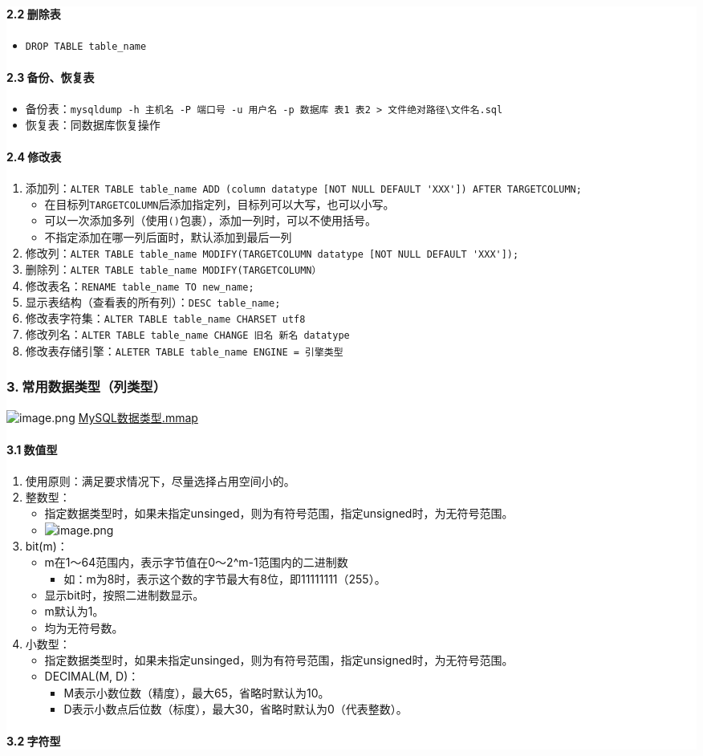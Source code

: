 #### 2.2 删除表

- `DROP TABLE table_name`

#### 2.3 备份、恢复表

- 备份表：`mysqldump -h 主机名 -P 端口号 -u 用户名 -p 数据库 表1 表2 > 文件绝对路径\文件名.sql`
- 恢复表：同数据库恢复操作

#### 2.4 修改表

1. 添加列：`ALTER TABLE table_name ADD (column datatype [NOT NULL DEFAULT 'XXX']) AFTER TARGETCOLUMN;`
   - 在目标列`TARGETCOLUMN`后添加指定列，目标列可以大写，也可以小写。
   - 可以一次添加多列（使用`()`包裹），添加一列时，可以不使用括号。
   - 不指定添加在哪一列后面时，默认添加到最后一列
2. 修改列：`ALTER TABLE table_name MODIFY(TARGETCOLUMN datatype [NOT NULL DEFAULT 'XXX']);`
2. 删除列：`ALTER TABLE table_name MODIFY(TARGETCOLUMN）`
2. 修改表名：`RENAME table_name TO new_name;`
2. 显示表结构（查看表的所有列）：`DESC table_name;`
2. 修改表字符集：`ALTER TABLE table_name CHARSET utf8`
2. 修改列名：`ALTER TABLE table_name CHANGE 旧名 新名 datatype`
2. 修改表存储引擎：`ALETER TABLE table_name ENGINE = 引擎类型`

### 3. 常用数据类型（列类型）

![image.png](https://cdn.nlark.com/yuque/0/2022/png/1604140/1655625944752-87f31c5e-3946-4489-8b94-477577d4b2bb.png#clientId=ud20487ba-4ed4-4&crop=0&crop=0&crop=1&crop=1&from=paste&height=311&id=uf530b382&margin=%5Bobject%20Object%5D&name=image.png&originHeight=651&originWidth=1277&originalType=binary&ratio=1&rotation=0&showTitle=false&size=1046755&status=done&style=none&taskId=ue6186fce-d114-464c-9431-ee8748c811f&title=&width=609.2000122070312)
[MySQL数据类型.mmap](https://www.yuque.com/attachments/yuque/0/2022/mmap/1604140/1655627087671-30b49822-daac-4a2f-982a-8228a2f3a11c.mmap)

#### 3.1 数值型

1. 使用原则：满足要求情况下，尽量选择占用空间小的。
1. 整数型：
   - 指定数据类型时，如果未指定unsinged，则为有符号范围，指定unsigned时，为无符号范围。
   - ![image.png](https://cdn.nlark.com/yuque/0/2022/png/1604140/1655627179048-1143d987-bf03-4246-8972-a77579f8ac46.png#clientId=ud20487ba-4ed4-4&crop=0&crop=0&crop=1&crop=1&from=paste&height=246&id=u6d68222a&margin=%5Bobject%20Object%5D&name=image.png&originHeight=356&originWidth=574&originalType=binary&ratio=1&rotation=0&showTitle=false&size=215668&status=done&style=none&taskId=u856dec7b-cdb9-498b-9760-e4a318a438d&title=&width=396.20001220703125)
3. bit(m)：
   - m在1～64范围内，表示字节值在0～2^m-1范围内的二进制数
      - 如：m为8时，表示这个数的字节最大有8位，即11111111（255）。
   - 显示bit时，按照二进制数显示。
   - m默认为1。
   - 均为无符号数。
4. 小数型：
   - 指定数据类型时，如果未指定unsinged，则为有符号范围，指定unsigned时，为无符号范围。
   - DECIMAL(M, D)：
      - M表示小数位数（精度），最大65，省略时默认为10。
      - D表示小数点后位数（标度），最大30，省略时默认为0（代表整数）。

#### 3.2 字符型
